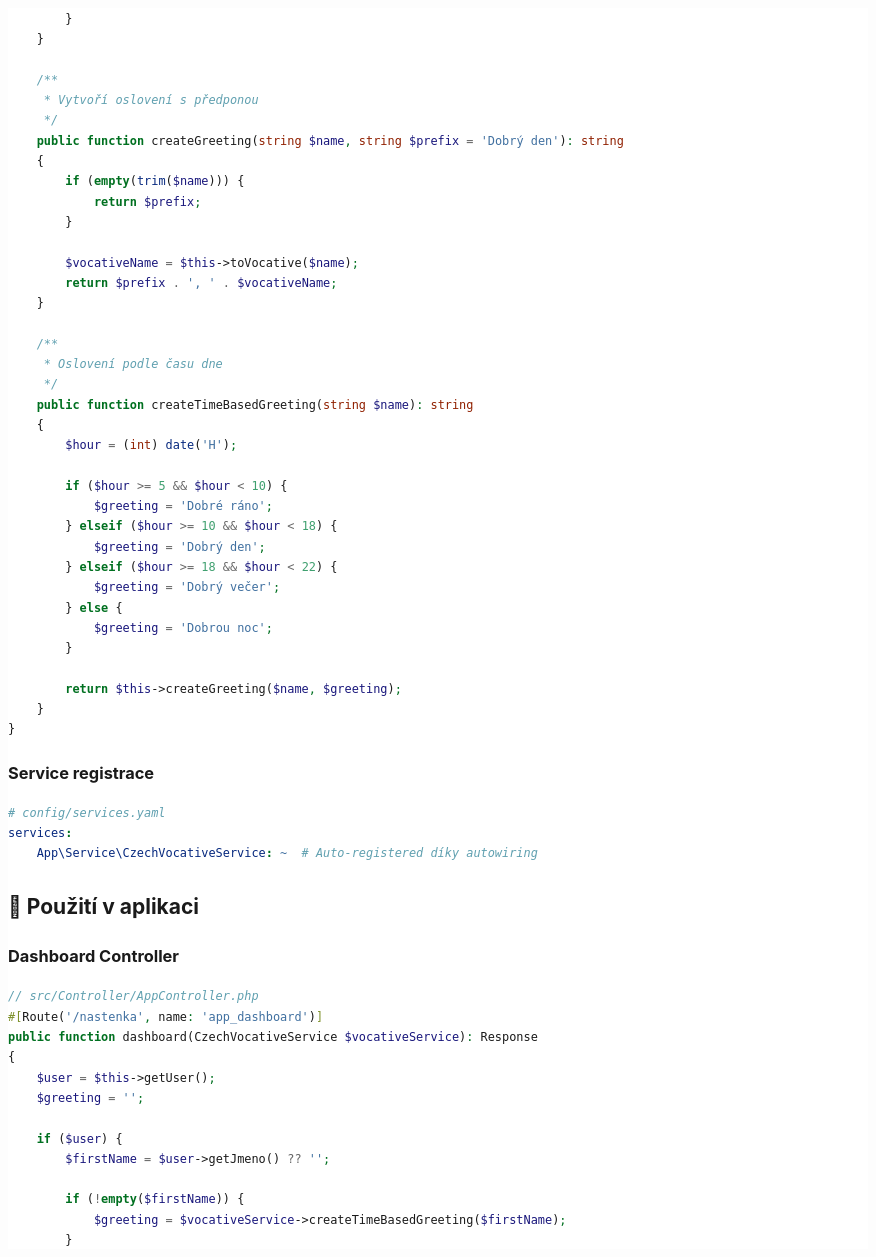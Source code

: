 ```php
        }
    }
    
    /**
     * Vytvoří oslovení s předponou
     */
    public function createGreeting(string $name, string $prefix = 'Dobrý den'): string 
    {
        if (empty(trim($name))) {
            return $prefix;
        }
        
        $vocativeName = $this->toVocative($name);
        return $prefix . ', ' . $vocativeName;
    }
    
    /**
     * Oslovení podle času dne
     */
    public function createTimeBasedGreeting(string $name): string 
    {
        $hour = (int) date('H');
        
        if ($hour >= 5 && $hour < 10) {
            $greeting = 'Dobré ráno';
        } elseif ($hour >= 10 && $hour < 18) {
            $greeting = 'Dobrý den';
        } elseif ($hour >= 18 && $hour < 22) {
            $greeting = 'Dobrý večer';
        } else {
            $greeting = 'Dobrou noc';
        }
        
        return $this->createGreeting($name, $greeting);
    }
}
```

### Service registrace
```yaml
# config/services.yaml
services:
    App\Service\CzechVocativeService: ~  # Auto-registered díky autowiring
```

## 🎯 Použití v aplikaci

### Dashboard Controller
```php
// src/Controller/AppController.php
#[Route('/nastenka', name: 'app_dashboard')]
public function dashboard(CzechVocativeService $vocativeService): Response
{
    $user = $this->getUser();
    $greeting = '';
    
    if ($user) {
        $firstName = $user->getJmeno() ?? '';
        
        if (!empty($firstName)) {
            $greeting = $vocativeService->createTimeBasedGreeting($firstName);
        }
```